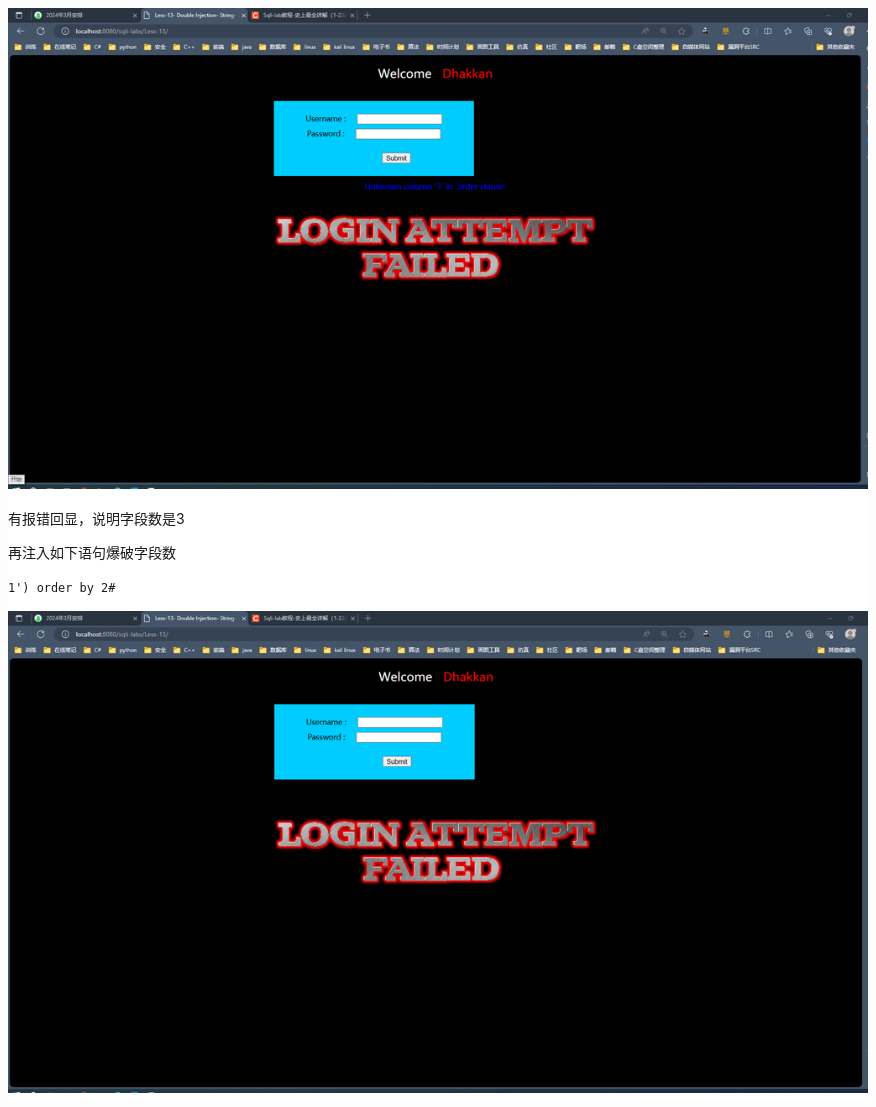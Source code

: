 ![Less-13_7](./img/Less-13_7.PNG)

有报错回显，说明字段数是3



再注入如下语句爆破字段数

~~~ shell
1') order by 2#
~~~

![Less-13_8](./img/Less-13_8.PNG)
